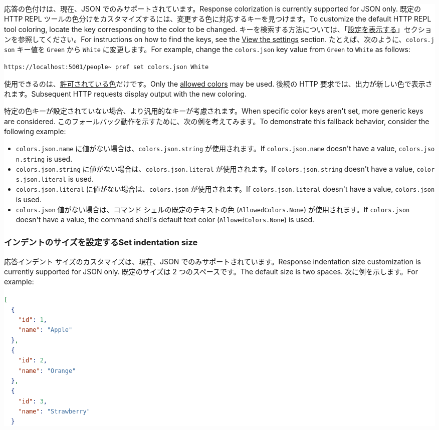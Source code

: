 <span data-ttu-id="b2960-172">応答の色付けは、現在、JSON でのみサポートされています。</span><span class="sxs-lookup"><span data-stu-id="b2960-172">Response colorization is currently supported for JSON only.</span></span> <span data-ttu-id="b2960-173">既定の HTTP REPL ツールの色分けをカスタマイズするには、変更する色に対応するキーを見つけます。</span><span class="sxs-lookup"><span data-stu-id="b2960-173">To customize the default HTTP REPL tool coloring, locate the key corresponding to the color to be changed.</span></span> <span data-ttu-id="b2960-174">キーを検索する方法については、「[設定を表示する](#view-the-settings)」セクションを参照してください。</span><span class="sxs-lookup"><span data-stu-id="b2960-174">For instructions on how to find the keys, see the [View the settings](#view-the-settings) section.</span></span> <span data-ttu-id="b2960-175">たとえば、次のように、`colors.json` キー値を `Green` から `White` に変更します。</span><span class="sxs-lookup"><span data-stu-id="b2960-175">For example, change the `colors.json` key value from `Green` to `White` as follows:</span></span>

```console
https://localhost:5001/people~ pref set colors.json White
```

<span data-ttu-id="b2960-176">使用できるのは、[許可されている色](https://github.com/aspnet/HttpRepl/blob/01d5c3c3373e98fe566ff5ef8a17c571de880293/src/Microsoft.Repl/ConsoleHandling/AllowedColors.cs)だけです。</span><span class="sxs-lookup"><span data-stu-id="b2960-176">Only the [allowed colors](https://github.com/aspnet/HttpRepl/blob/01d5c3c3373e98fe566ff5ef8a17c571de880293/src/Microsoft.Repl/ConsoleHandling/AllowedColors.cs) may be used.</span></span> <span data-ttu-id="b2960-177">後続の HTTP 要求では、出力が新しい色で表示されます。</span><span class="sxs-lookup"><span data-stu-id="b2960-177">Subsequent HTTP requests display output with the new coloring.</span></span>

<span data-ttu-id="b2960-178">特定の色キーが設定されていない場合、より汎用的なキーが考慮されます。</span><span class="sxs-lookup"><span data-stu-id="b2960-178">When specific color keys aren't set, more generic keys are considered.</span></span> <span data-ttu-id="b2960-179">このフォールバック動作を示すために、次の例を考えてみます。</span><span class="sxs-lookup"><span data-stu-id="b2960-179">To demonstrate this fallback behavior, consider the following example:</span></span>

* <span data-ttu-id="b2960-180">`colors.json.name` に値がない場合は、`colors.json.string` が使用されます。</span><span class="sxs-lookup"><span data-stu-id="b2960-180">If `colors.json.name` doesn't have a value, `colors.json.string` is used.</span></span>
* <span data-ttu-id="b2960-181">`colors.json.string` に値がない場合は、`colors.json.literal` が使用されます。</span><span class="sxs-lookup"><span data-stu-id="b2960-181">If `colors.json.string` doesn't have a value, `colors.json.literal` is used.</span></span>
* <span data-ttu-id="b2960-182">`colors.json.literal` に値がない場合は、`colors.json` が使用されます。</span><span class="sxs-lookup"><span data-stu-id="b2960-182">If `colors.json.literal` doesn't have a value, `colors.json` is used.</span></span> 
* <span data-ttu-id="b2960-183">`colors.json` 値がない場合は、コマンド シェルの既定のテキストの色 (`AllowedColors.None`) が使用されます。</span><span class="sxs-lookup"><span data-stu-id="b2960-183">If `colors.json` doesn't have a value, the command shell's default text color (`AllowedColors.None`) is used.</span></span>

### <a name="set-indentation-size"></a><span data-ttu-id="b2960-184">インデントのサイズを設定する</span><span class="sxs-lookup"><span data-stu-id="b2960-184">Set indentation size</span></span>

<span data-ttu-id="b2960-185">応答インデント サイズのカスタマイズは、現在、JSON でのみサポートされています。</span><span class="sxs-lookup"><span data-stu-id="b2960-185">Response indentation size customization is currently supported for JSON only.</span></span> <span data-ttu-id="b2960-186">既定のサイズは 2 つのスペースです。</span><span class="sxs-lookup"><span data-stu-id="b2960-186">The default size is two spaces.</span></span> <span data-ttu-id="b2960-187">次に例を示します。</span><span class="sxs-lookup"><span data-stu-id="b2960-187">For example:</span></span>

```json
[
  {
    "id": 1,
    "name": "Apple"
  },
  {
    "id": 2,
    "name": "Orange"
  },
  {
    "id": 3,
    "name": "Strawberry"
  }
```